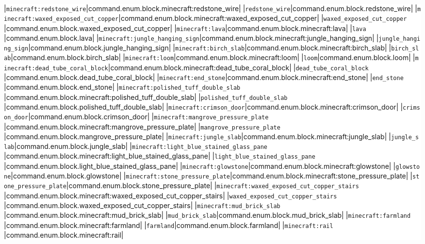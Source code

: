   |`minecraft:redstone_wire`|command.enum.block.minecraft:redstone_wire|
  |`redstone_wire`|command.enum.block.redstone_wire|
  |`minecraft:waxed_exposed_cut_copper`|command.enum.block.minecraft:waxed_exposed_cut_copper|
  |`waxed_exposed_cut_copper`|command.enum.block.waxed_exposed_cut_copper|
  |`minecraft:lava`|command.enum.block.minecraft:lava|
  |`lava`|command.enum.block.lava|
  |`minecraft:jungle_hanging_sign`|command.enum.block.minecraft:jungle_hanging_sign|
  |`jungle_hanging_sign`|command.enum.block.jungle_hanging_sign|
  |`minecraft:birch_slab`|command.enum.block.minecraft:birch_slab|
  |`birch_slab`|command.enum.block.birch_slab|
  |`minecraft:loom`|command.enum.block.minecraft:loom|
  |`loom`|command.enum.block.loom|
  |`minecraft:dead_tube_coral_block`|command.enum.block.minecraft:dead_tube_coral_block|
  |`dead_tube_coral_block`|command.enum.block.dead_tube_coral_block|
  |`minecraft:end_stone`|command.enum.block.minecraft:end_stone|
  |`end_stone`|command.enum.block.end_stone|
  |`minecraft:polished_tuff_double_slab`|command.enum.block.minecraft:polished_tuff_double_slab|
  |`polished_tuff_double_slab`|command.enum.block.polished_tuff_double_slab|
  |`minecraft:crimson_door`|command.enum.block.minecraft:crimson_door|
  |`crimson_door`|command.enum.block.crimson_door|
  |`minecraft:mangrove_pressure_plate`|command.enum.block.minecraft:mangrove_pressure_plate|
  |`mangrove_pressure_plate`|command.enum.block.mangrove_pressure_plate|
  |`minecraft:jungle_slab`|command.enum.block.minecraft:jungle_slab|
  |`jungle_slab`|command.enum.block.jungle_slab|
  |`minecraft:light_blue_stained_glass_pane`|command.enum.block.minecraft:light_blue_stained_glass_pane|
  |`light_blue_stained_glass_pane`|command.enum.block.light_blue_stained_glass_pane|
  |`minecraft:glowstone`|command.enum.block.minecraft:glowstone|
  |`glowstone`|command.enum.block.glowstone|
  |`minecraft:stone_pressure_plate`|command.enum.block.minecraft:stone_pressure_plate|
  |`stone_pressure_plate`|command.enum.block.stone_pressure_plate|
  |`minecraft:waxed_exposed_cut_copper_stairs`|command.enum.block.minecraft:waxed_exposed_cut_copper_stairs|
  |`waxed_exposed_cut_copper_stairs`|command.enum.block.waxed_exposed_cut_copper_stairs|
  |`minecraft:mud_brick_slab`|command.enum.block.minecraft:mud_brick_slab|
  |`mud_brick_slab`|command.enum.block.mud_brick_slab|
  |`minecraft:farmland`|command.enum.block.minecraft:farmland|
  |`farmland`|command.enum.block.farmland|
  |`minecraft:rail`|command.enum.block.minecraft:rail|
